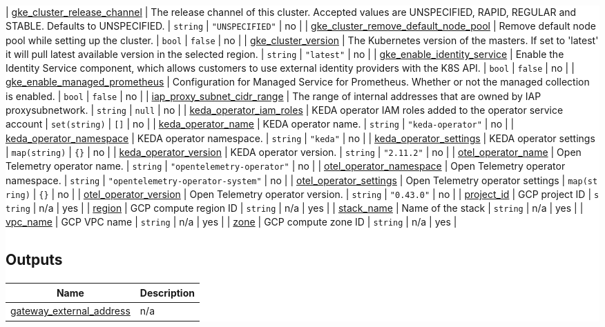 | <a name="input_gke_cluster_release_channel"></a> [gke\_cluster\_release\_channel](#input\_gke\_cluster\_release\_channel) | The release channel of this cluster. Accepted values are UNSPECIFIED, RAPID, REGULAR and STABLE. Defaults to UNSPECIFIED. | `string` | `"UNSPECIFIED"` | no |
| <a name="input_gke_cluster_remove_default_node_pool"></a> [gke\_cluster\_remove\_default\_node\_pool](#input\_gke\_cluster\_remove\_default\_node\_pool) | Remove default node pool while setting up the cluster. | `bool` | `false` | no |
| <a name="input_gke_cluster_version"></a> [gke\_cluster\_version](#input\_gke\_cluster\_version) | The Kubernetes version of the masters. If set to 'latest' it will pull latest available version in the selected region. | `string` | `"latest"` | no |
| <a name="input_gke_enable_identity_service"></a> [gke\_enable\_identity\_service](#input\_gke\_enable\_identity\_service) | Enable the Identity Service component, which allows customers to use external identity providers with the K8S API. | `bool` | `false` | no |
| <a name="input_gke_enable_managed_prometheus"></a> [gke\_enable\_managed\_prometheus](#input\_gke\_enable\_managed\_prometheus) | Configuration for Managed Service for Prometheus. Whether or not the managed collection is enabled. | `bool` | `false` | no |
| <a name="input_iap_proxy_subnet_cidr_range"></a> [iap\_proxy\_subnet\_cidr\_range](#input\_iap\_proxy\_subnet\_cidr\_range) | The range of internal addresses that are owned by IAP proxysubnetwork. | `string` | `null` | no |
| <a name="input_keda_operator_iam_roles"></a> [keda\_operator\_iam\_roles](#input\_keda\_operator\_iam\_roles) | KEDA operator IAM roles added to the operator service account | `set(string)` | `[]` | no |
| <a name="input_keda_operator_name"></a> [keda\_operator\_name](#input\_keda\_operator\_name) | KEDA operator name. | `string` | `"keda-operator"` | no |
| <a name="input_keda_operator_namespace"></a> [keda\_operator\_namespace](#input\_keda\_operator\_namespace) | KEDA operator namespace. | `string` | `"keda"` | no |
| <a name="input_keda_operator_settings"></a> [keda\_operator\_settings](#input\_keda\_operator\_settings) | KEDA operator settings | `map(string)` | `{}` | no |
| <a name="input_keda_operator_version"></a> [keda\_operator\_version](#input\_keda\_operator\_version) | KEDA operator version. | `string` | `"2.11.2"` | no |
| <a name="input_otel_operator_name"></a> [otel\_operator\_name](#input\_otel\_operator\_name) | Open Telemetry operator name. | `string` | `"opentelemetry-operator"` | no |
| <a name="input_otel_operator_namespace"></a> [otel\_operator\_namespace](#input\_otel\_operator\_namespace) | Open Telemetry operator namespace. | `string` | `"opentelemetry-operator-system"` | no |
| <a name="input_otel_operator_settings"></a> [otel\_operator\_settings](#input\_otel\_operator\_settings) | Open Telemetry operator settings | `map(string)` | `{}` | no |
| <a name="input_otel_operator_version"></a> [otel\_operator\_version](#input\_otel\_operator\_version) | Open Telemetry operator version. | `string` | `"0.43.0"` | no |
| <a name="input_project_id"></a> [project\_id](#input\_project\_id) | GCP project ID | `string` | n/a | yes |
| <a name="input_region"></a> [region](#input\_region) | GCP compute region ID | `string` | n/a | yes |
| <a name="input_stack_name"></a> [stack\_name](#input\_stack\_name) | Name of the stack | `string` | n/a | yes |
| <a name="input_vpc_name"></a> [vpc\_name](#input\_vpc\_name) | GCP VPC name | `string` | n/a | yes |
| <a name="input_zone"></a> [zone](#input\_zone) | GCP compute zone ID | `string` | n/a | yes |

## Outputs

| Name | Description |
|------|-------------|
| <a name="output_gateway_external_address"></a> [gateway\_external\_address](#output\_gateway\_external\_address) | n/a |
